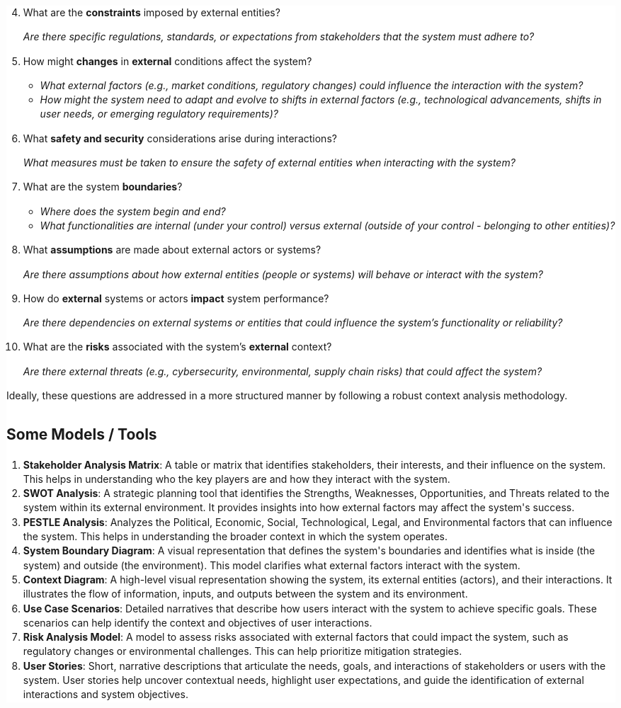 4. What are the **constraints** imposed by external entities?

   *Are there specific regulations, standards, or expectations from stakeholders that the system must adhere to?*

5. How might **changes** in **external** conditions affect the system?
   - *What external factors (e.g., market conditions, regulatory changes) could influence the interaction with the system?*
   - *How might the system need to adapt and evolve to shifts in external factors (e.g., technological advancements, shifts in user needs, or emerging regulatory requirements)?*

6. What **safety and security** considerations arise during interactions?

   *What measures must be taken to ensure the safety of external entities when interacting with the system?*

7. What are the system **boundaries**?

   - *Where does the system begin and end?*
   - *What functionalities are internal (under your control) versus external (outside of your control - belonging to other entities)?*

8. What **assumptions** are made about external actors or systems?

   *Are there assumptions about how external entities (people or systems) will behave or interact with the system?*

9. How do **external** systems or actors **impact** system performance?

    *Are there dependencies on external systems or entities that could influence the system’s functionality or reliability?*

10. What are the **risks** associated with the system’s **external** context?

    *Are there external threats (e.g., cybersecurity, environmental, supply chain risks) that could affect the system?*

Ideally, these questions are addressed in a more structured manner by following a robust context analysis methodology.

## Some Models / Tools

1. **Stakeholder Analysis Matrix**: A table or matrix that identifies stakeholders, their interests, and their influence on the system. This helps in understanding who the key players are and how they interact with the system.
2. **SWOT Analysis**: A strategic planning tool that identifies the Strengths, Weaknesses, Opportunities, and Threats related to the system within its external environment. It provides insights into how external factors may affect the system's success.
3. **PESTLE Analysis**: Analyzes the Political, Economic, Social, Technological, Legal, and Environmental factors that can influence the system. This helps in understanding the broader context in which the system operates.
4. **System Boundary Diagram**: A visual representation that defines the system's boundaries and identifies what is inside (the system) and outside (the environment). This model clarifies what external factors interact with the system.
5. **Context Diagram**: A high-level visual representation showing the system, its external entities (actors), and their interactions. It illustrates the flow of information, inputs, and outputs between the system and its environment.
6. **Use Case Scenarios**: Detailed narratives that describe how users interact with the system to achieve specific goals. These scenarios can help identify the context and objectives of user interactions.
7. **Risk Analysis Model**: A model to assess risks associated with external factors that could impact the system, such as regulatory changes or environmental challenges. This can help prioritize mitigation strategies.
8. **User Stories**: Short, narrative descriptions that articulate the needs, goals, and interactions of stakeholders or users with the system. User stories help uncover contextual needs, highlight user expectations, and guide the identification of external interactions and system objectives.